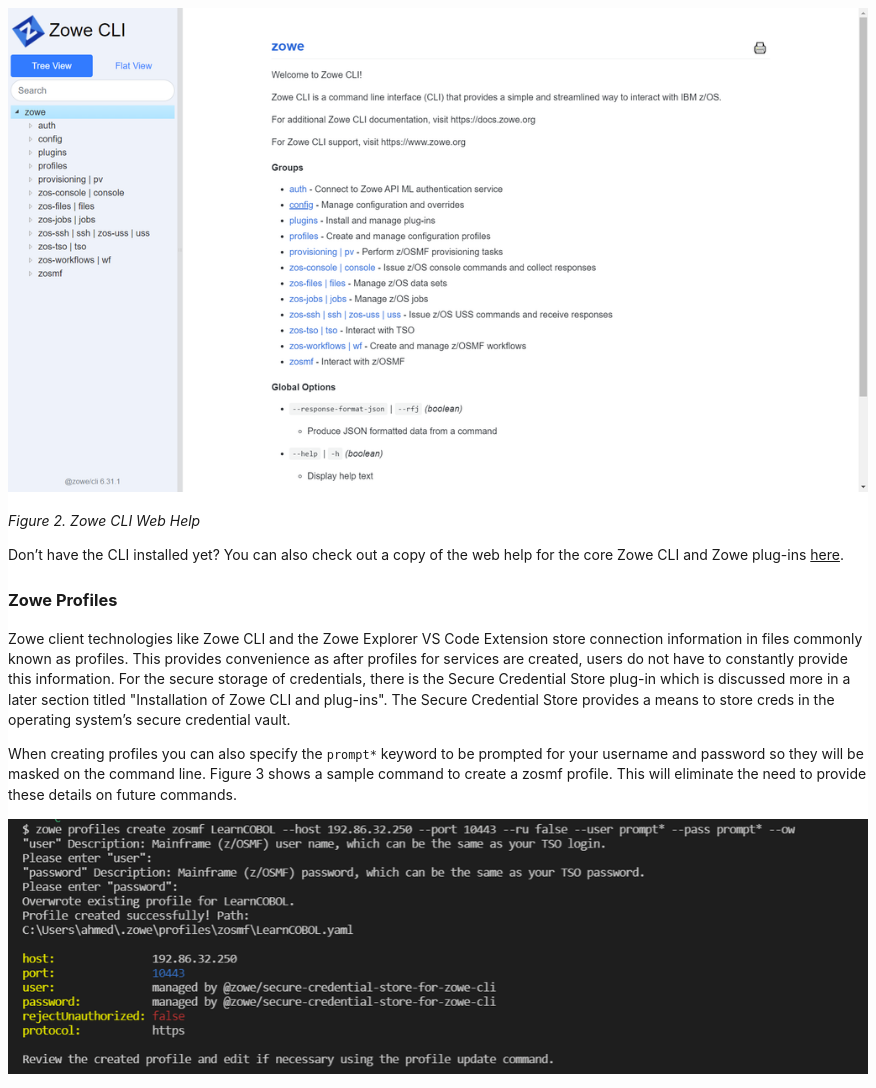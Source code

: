 ![](Images/zowe/zowe-cli-web-help.png)

*Figure 2. Zowe CLI Web Help*

Don’t have the CLI installed yet? You can also check out a copy of the web help for the core Zowe CLI and Zowe plug-ins [here](https://docs.zowe.org/stable/web_help/index.html).

### Zowe Profiles
Zowe client technologies like Zowe CLI and the Zowe Explorer VS Code Extension store connection information in files commonly known as profiles. This provides convenience as after profiles for services are created, users do not have to constantly provide this information. For the secure storage of credentials, there is the Secure Credential Store plug-in which is discussed more in a later section titled "Installation of Zowe CLI and plug-ins". The Secure Credential Store provides a means to store creds in the operating system’s secure credential vault.

When creating profiles you can also specify the `prompt*` keyword to be prompted for your username and password so they will be masked on the command line. Figure 3 shows a sample command to create a zosmf profile. This will eliminate the need to provide these details on future commands.

![](Images/zowe/zowe-cli-zosmf-profile-creation-command.png)
